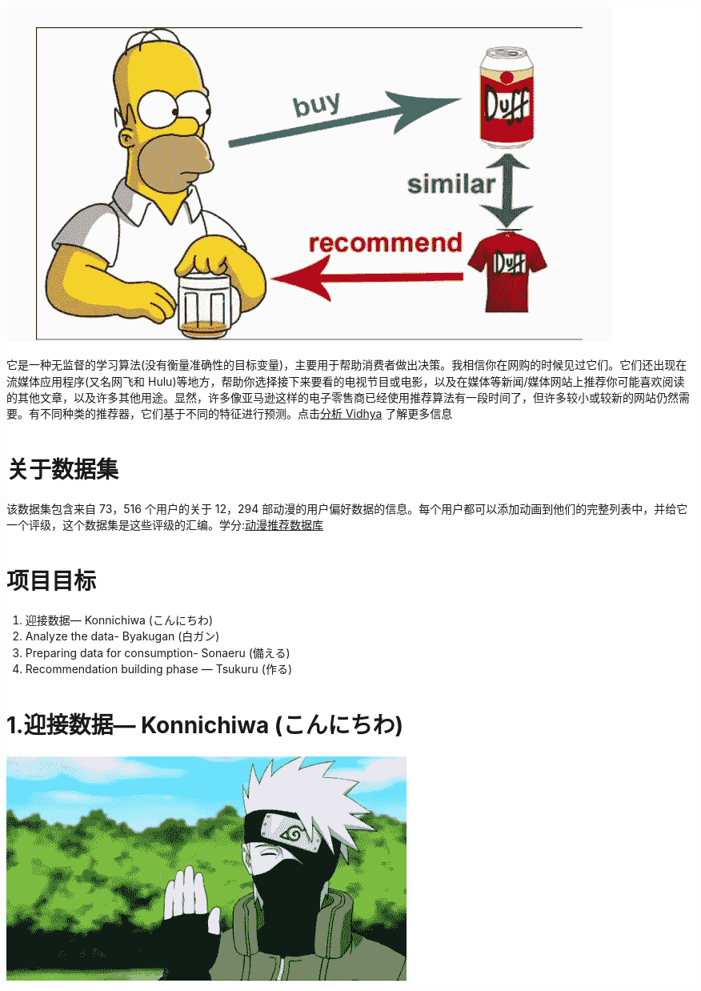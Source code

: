 ![](img/cdc3748b69beb49affe4fb5248df14f5.png)

它是一种无监督的学习算法(没有衡量准确性的目标变量)，主要用于帮助消费者做出决策。我相信你在网购的时候见过它们。它们还出现在流媒体应用程序(又名网飞和 Hulu)等地方，帮助你选择接下来要看的电视节目或电影，以及在媒体等新闻/媒体网站上推荐你可能喜欢阅读的其他文章，以及许多其他用途。显然，许多像亚马逊这样的电子零售商已经使用推荐算法有一段时间了，但许多较小或较新的网站仍然需要。有不同种类的推荐器，它们基于不同的特征进行预测。点击[分析 Vidhya](https://www.analyticsvidhya.com/blog/2018/06/comprehensive-guide-recommendation-engine-python/) 了解更多信息

# 关于数据集

该数据集包含来自 73，516 个用户的关于 12，294 部动漫的用户偏好数据的信息。每个用户都可以添加动画到他们的完整列表中，并给它一个评级，这个数据集是这些评级的汇编。学分:[动漫推荐数据库](https://www.kaggle.com/CooperUnion/anime-recommendations-database)

# 项目目标

1.  迎接数据— Konnichiwa (こんにちわ)
2.  Analyze the data- Byakugan (白ガン)
3.  Preparing data for consumption- Sonaeru (備える)
4.  Recommendation building phase — Tsukuru (作る)

# 1.迎接数据— Konnichiwa (こんにちわ)

![](img/b468f7c6bcb99d8092adae01f1eb62c2.png)
